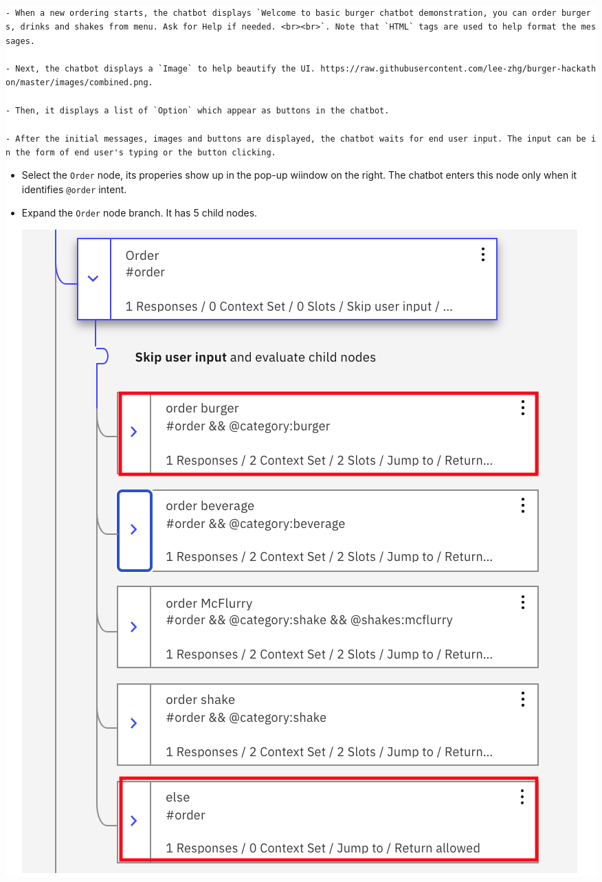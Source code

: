     - When a new ordering starts, the chatbot displays `Welcome to basic burger chatbot demonstration, you can order burgers, drinks and shakes from menu. Ask for Help if needed. <br><br>`. Note that `HTML` tags are used to help format the messages.

    - Next, the chatbot displays a `Image` to help beautify the UI. https://raw.githubusercontent.com/lee-zhg/burger-hackathon/master/images/combined.png.

    - Then, it displays a list of `Option` which appear as buttons in the chatbot.

    - After the initial messages, images and buttons are displayed, the chatbot waits for end user input. The input can be in the form of end user's typing or the button clicking.

* Select the `Order` node, its properies show up in the pop-up wiindow on the right. The chatbot enters this node only when it identifies `@order` intent.

* Expand the `Order` node branch. It has 5 child nodes.

    !["watson-burger Example"](docs/images/advanced_dialog_flow02.png)
